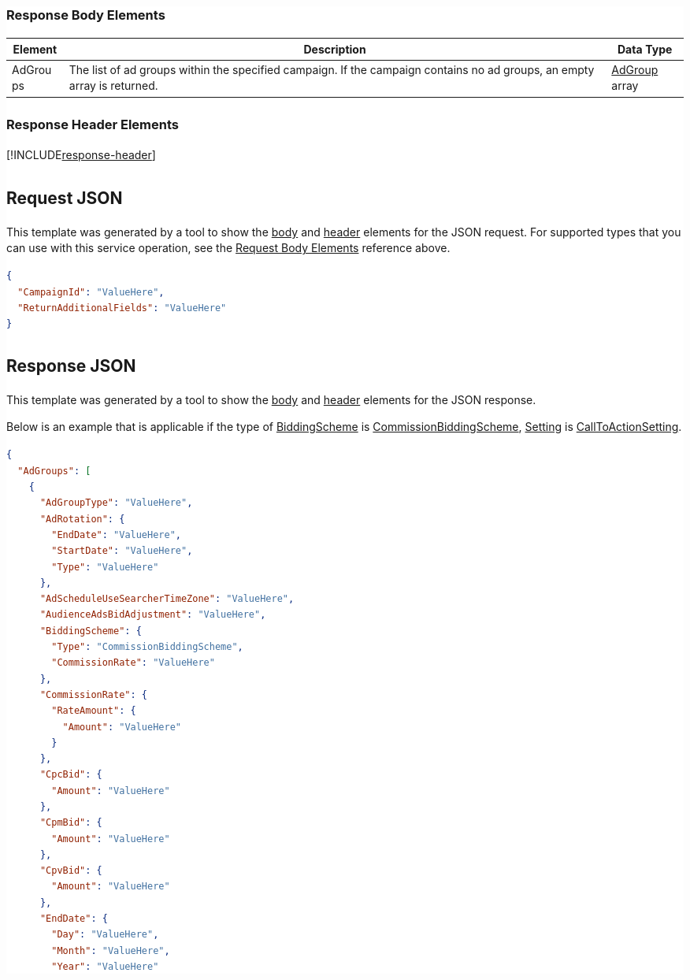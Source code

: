 ### <a name="response-body"></a>Response Body Elements

|Element|Description|Data Type|
|-----------|---------------|-------------|
|<a name="adgroups"></a>AdGroups|The list of ad groups within the specified campaign. If the campaign contains no ad groups, an empty array is returned.|[AdGroup](adgroup.md) array|

### <a name="response-header"></a>Response Header Elements
[!INCLUDE[response-header](./includes/response-header.md)]

## <a name="request-json"></a>Request JSON
This template was generated by a tool to show the [body](#request-body) and [header](#request-header) elements for the JSON request. For supported types that you can use with this service operation, see the [Request Body Elements](#request-body) reference above.

```json
{
  "CampaignId": "ValueHere",
  "ReturnAdditionalFields": "ValueHere"
}
```

## <a name="response-json"></a>Response JSON
This template was generated by a tool to show the [body](#response-body) and [header](#response-header) elements for the JSON response.

Below is an example that is applicable if the type of [BiddingScheme](biddingscheme.md) is [CommissionBiddingScheme](commissionbiddingscheme.md), [Setting](setting.md) is [CallToActionSetting](calltoactionsetting.md).

```json
{
  "AdGroups": [
    {
      "AdGroupType": "ValueHere",
      "AdRotation": {
        "EndDate": "ValueHere",
        "StartDate": "ValueHere",
        "Type": "ValueHere"
      },
      "AdScheduleUseSearcherTimeZone": "ValueHere",
      "AudienceAdsBidAdjustment": "ValueHere",
      "BiddingScheme": {
        "Type": "CommissionBiddingScheme",
        "CommissionRate": "ValueHere"
      },
      "CommissionRate": {
        "RateAmount": {
          "Amount": "ValueHere"
        }
      },
      "CpcBid": {
        "Amount": "ValueHere"
      },
      "CpmBid": {
        "Amount": "ValueHere"
      },
      "CpvBid": {
        "Amount": "ValueHere"
      },
      "EndDate": {
        "Day": "ValueHere",
        "Month": "ValueHere",
        "Year": "ValueHere"
```